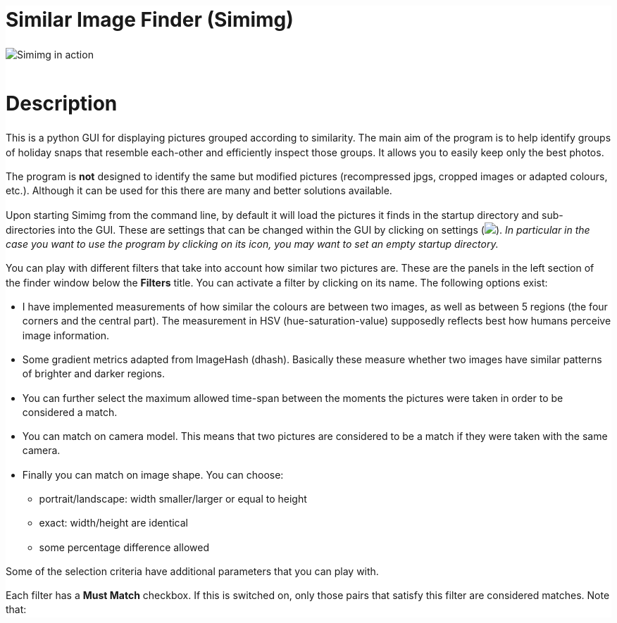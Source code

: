 # Similar Image Finder (Simimg)
![Simimg in action](doc/demo.gif)

# Description
This is a python GUI for displaying pictures grouped according to
similarity. The main aim of the program is to help identify groups of
holiday snaps that resemble each-other and efficiently inspect those
groups. It allows you to easily keep only the best photos.

The program is **not** designed to identify the same but modified pictures
(recompressed jpgs, cropped images or adapted colours, etc.). Although
it can be used for this there are many and better solutions available.

Upon starting Simimg from the command line, by default it will load
the pictures it finds in the startup directory and sub-directories
into the GUI. These are settings that can be changed within the GUI by
clicking on settings (![](simimg/icons/settings.png)). *In particular
in the case you want to use the program by clicking on its icon, you
may want to set an empty startup directory.*

You can play with different filters that take into account how similar
two pictures are. These are the panels in the left section of the
finder window below the **Filters** title. You can activate a
filter by clicking on its name. The following options exist:

* I have implemented measurements of how similar the colours are
between two images, as well as between 5 regions (the four corners and
the central part). The measurement in HSV (hue-saturation-value)
supposedly reflects best how humans perceive image information.

* Some gradient metrics adapted from ImageHash (dhash). Basically
these measure whether two images have similar patterns of brighter and
darker regions.

* You can further select the maximum allowed time-span between the
moments the pictures were taken in order to be considered a match.

* You can match on camera model. This means that two pictures are
considered to be a match if they were taken with the same camera.
  
* Finally you can match on image shape. You can choose:

	* portrait/landscape: width smaller/larger or equal to height

	* exact: width/height are identical

	* some percentage difference allowed

Some of the selection criteria have additional parameters that you can
play with.

Each filter has a **Must Match** checkbox. If this is switched on,
only those pairs that satisfy this filter are considered matches.
Note that:
